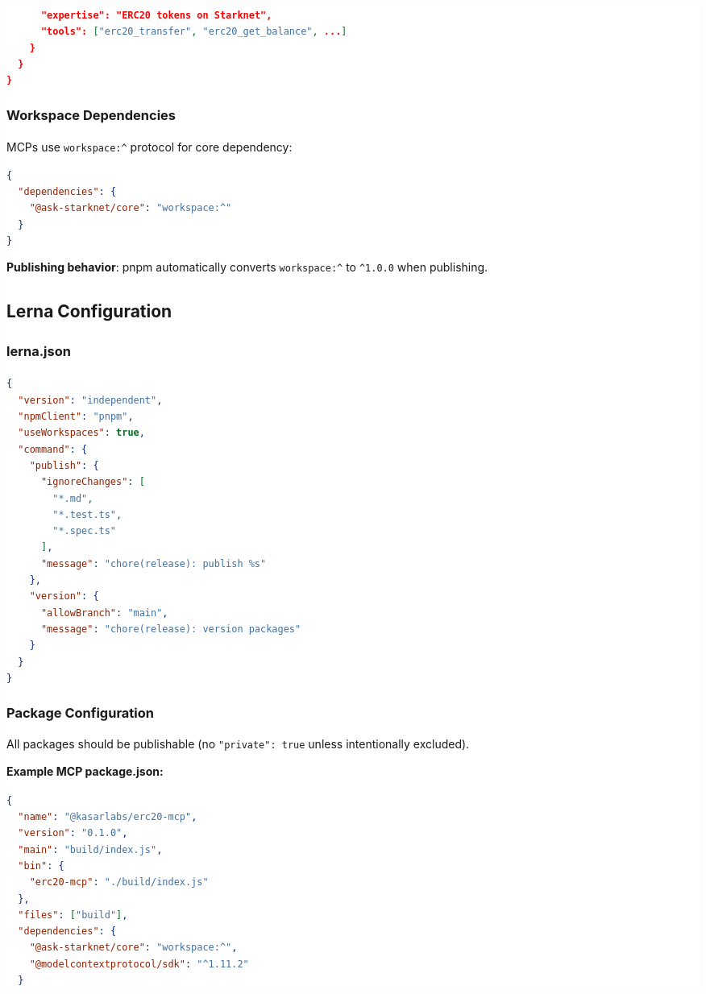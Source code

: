 ```json
      "expertise": "ERC20 tokens on Starknet",
      "tools": ["erc20_transfer", "erc20_get_balance", ...]
    }
  }
}
```

### Workspace Dependencies

MCPs use `workspace:^` protocol for core dependency:

```json
{
  "dependencies": {
    "@ask-starknet/core": "workspace:^"
  }
}
```

**Publishing behavior**: pnpm automatically converts `workspace:^` to `^1.0.0` when publishing.

## Lerna Configuration

### lerna.json

```json
{
  "version": "independent",
  "npmClient": "pnpm",
  "useWorkspaces": true,
  "command": {
    "publish": {
      "ignoreChanges": [
        "*.md",
        "*.test.ts",
        "*.spec.ts"
      ],
      "message": "chore(release): publish %s"
    },
    "version": {
      "allowBranch": "main",
      "message": "chore(release): version packages"
    }
  }
}
```

### Package Configuration

All packages should be publishable (no `"private": true` unless intentionally excluded).

**Example MCP package.json:**
```json
{
  "name": "@kasarlabs/erc20-mcp",
  "version": "0.1.0",
  "main": "build/index.js",
  "bin": {
    "erc20-mcp": "./build/index.js"
  },
  "files": ["build"],
  "dependencies": {
    "@ask-starknet/core": "workspace:^",
    "@modelcontextprotocol/sdk": "^1.11.2"
  }
```